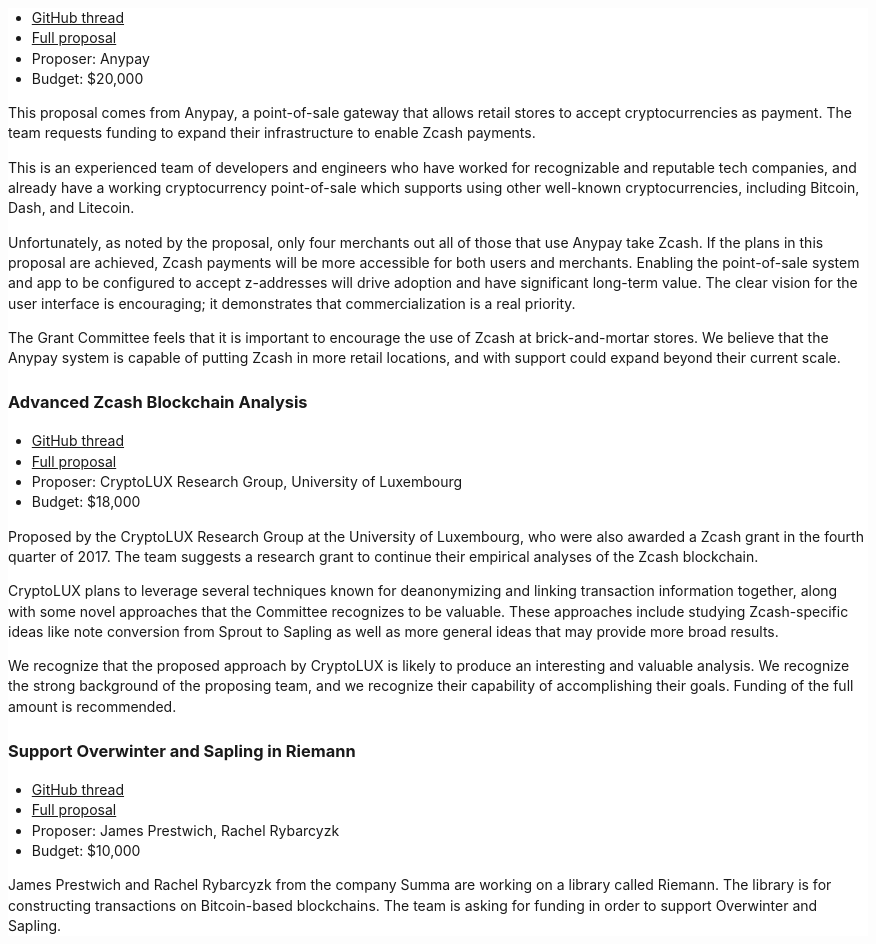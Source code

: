 * [GitHub thread](https://github.com/ZcashFoundation/GrantProposals-2018Q2/issues/28)
* [Full proposal](https://github.com/ZcashFoundation/GrantProposals-2018Q2/files/2107572/Zcash.Proposal.-.Anypay.pdf)
* Proposer: Anypay
* Budget: $20,000

This proposal comes from Anypay, a point-of-sale gateway that allows retail stores to accept cryptocurrencies as payment. The team requests funding to expand their infrastructure to enable Zcash payments.

This is an experienced team of developers and engineers who have worked for recognizable and reputable tech companies, and already have a working cryptocurrency point-of-sale which supports using other well-known cryptocurrencies, including Bitcoin, Dash, and Litecoin.

Unfortunately, as noted by the proposal, only four merchants out all of those that use Anypay take Zcash. If the plans in this proposal are achieved, Zcash payments will be more accessible for both users and merchants. Enabling the point-of-sale system and app to be configured to accept z-addresses will drive adoption and have significant long-term value. The clear vision for the user interface is encouraging; it demonstrates that commercialization is a real priority.

The Grant Committee feels that it is important to encourage the use of Zcash at brick-and-mortar stores. We believe that the Anypay system is capable of putting Zcash in more retail locations, and with support could expand beyond their current scale.

### Advanced Zcash Blockchain Analysis

* [GitHub thread](https://github.com/ZcashFoundation/GrantProposals-2018Q2/issues/34)
* [Full proposal](https://github.com/ZcashFoundation/GrantProposals-2018Q2/files/2107604/CryptoLUX_grant_submission_2018Q2.pdf)
* Proposer: CryptoLUX Research Group, University of Luxembourg
* Budget: $18,000

Proposed by the CryptoLUX Research Group at the University of Luxembourg, who were also awarded a Zcash grant in the fourth quarter of 2017. The team suggests a research grant to continue their empirical analyses of the Zcash blockchain.

CryptoLUX plans to leverage several techniques known for deanonymizing and linking transaction information together, along with some novel approaches that the Committee recognizes to be valuable. These approaches include studying Zcash-specific ideas like note conversion from Sprout to Sapling as well as more general ideas that may provide more broad results.

We recognize that the proposed approach by CryptoLUX is likely to produce an interesting and valuable analysis. We recognize the strong background of the proposing team, and we recognize their capability of accomplishing their goals. Funding of the full amount is recommended.

### Support Overwinter and Sapling in Riemann

* [GitHub thread](https://github.com/ZcashFoundation/GrantProposals-2018Q2/issues/19)
* [Full proposal](https://github.com/ZcashFoundation/GrantProposals-2018Q2/files/2086481/Riemann.Grant.Proposal.pdf)
* Proposer: James Prestwich, Rachel Rybarcyzk
* Budget: $10,000

James Prestwich and Rachel Rybarcyzk from the company Summa are working on a library called Riemann. The library is for constructing transactions on Bitcoin-based blockchains. The team is asking for funding in order to support Overwinter and Sapling.
